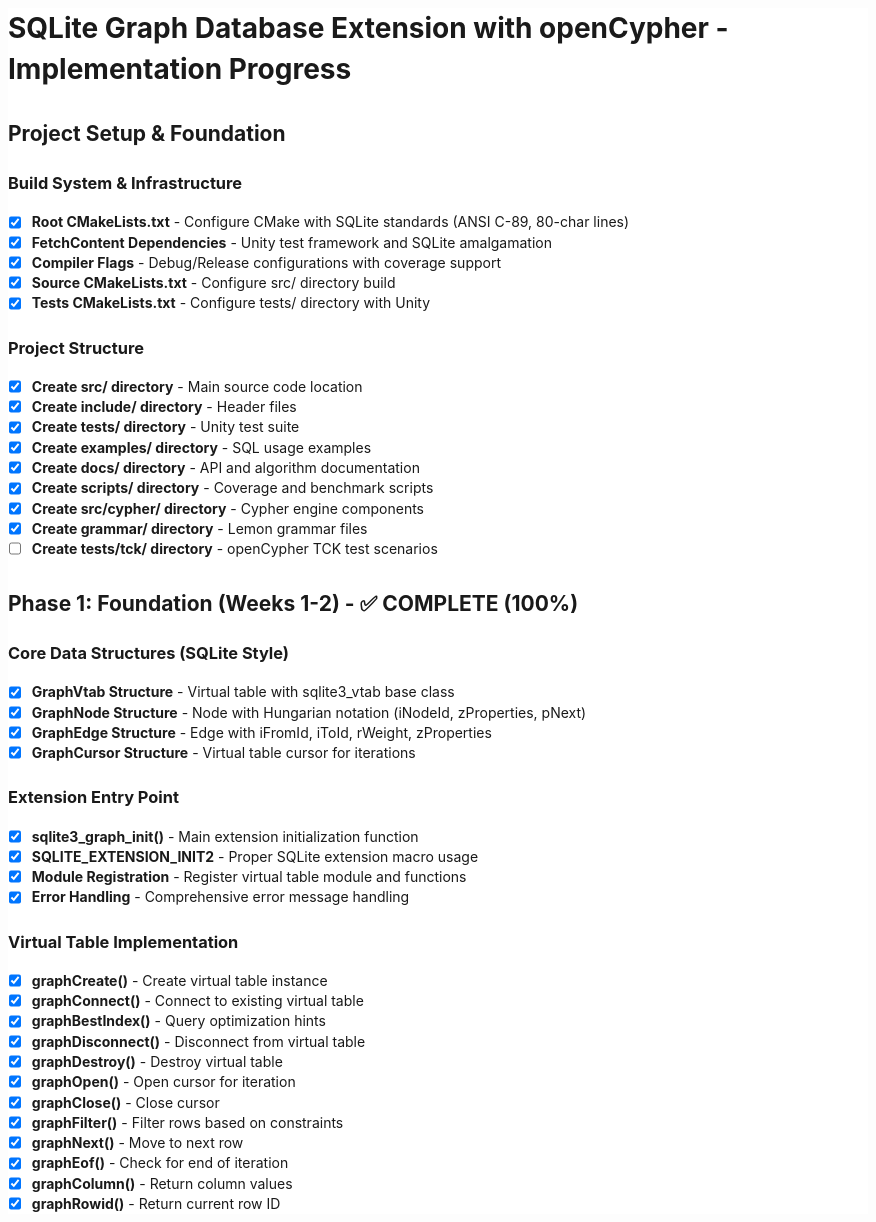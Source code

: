 # SQLite Graph Database Extension with openCypher - Implementation Progress

## Project Setup & Foundation

### Build System & Infrastructure
- [x] **Root CMakeLists.txt** - Configure CMake with SQLite standards (ANSI C-89, 80-char lines)
- [x] **FetchContent Dependencies** - Unity test framework and SQLite amalgamation
- [x] **Compiler Flags** - Debug/Release configurations with coverage support
- [x] **Source CMakeLists.txt** - Configure src/ directory build
- [x] **Tests CMakeLists.txt** - Configure tests/ directory with Unity

### Project Structure
- [x] **Create src/ directory** - Main source code location
- [x] **Create include/ directory** - Header files
- [x] **Create tests/ directory** - Unity test suite
- [x] **Create examples/ directory** - SQL usage examples
- [x] **Create docs/ directory** - API and algorithm documentation
- [x] **Create scripts/ directory** - Coverage and benchmark scripts
- [x] **Create src/cypher/ directory** - Cypher engine components
- [x] **Create grammar/ directory** - Lemon grammar files
- [ ] **Create tests/tck/ directory** - openCypher TCK test scenarios

## Phase 1: Foundation (Weeks 1-2) - ✅ COMPLETE (100%)

### Core Data Structures (SQLite Style)
- [x] **GraphVtab Structure** - Virtual table with sqlite3_vtab base class
- [x] **GraphNode Structure** - Node with Hungarian notation (iNodeId, zProperties, pNext)
- [x] **GraphEdge Structure** - Edge with iFromId, iToId, rWeight, zProperties
- [x] **GraphCursor Structure** - Virtual table cursor for iterations

### Extension Entry Point
- [x] **sqlite3_graph_init()** - Main extension initialization function
- [x] **SQLITE_EXTENSION_INIT2** - Proper SQLite extension macro usage
- [x] **Module Registration** - Register virtual table module and functions
- [x] **Error Handling** - Comprehensive error message handling

### Virtual Table Implementation
- [x] **graphCreate()** - Create virtual table instance
- [x] **graphConnect()** - Connect to existing virtual table
- [x] **graphBestIndex()** - Query optimization hints
- [x] **graphDisconnect()** - Disconnect from virtual table
- [x] **graphDestroy()** - Destroy virtual table
- [x] **graphOpen()** - Open cursor for iteration
- [x] **graphClose()** - Close cursor
- [x] **graphFilter()** - Filter rows based on constraints
- [x] **graphNext()** - Move to next row
- [x] **graphEof()** - Check for end of iteration
- [x] **graphColumn()** - Return column values
- [x] **graphRowid()** - Return current row ID

